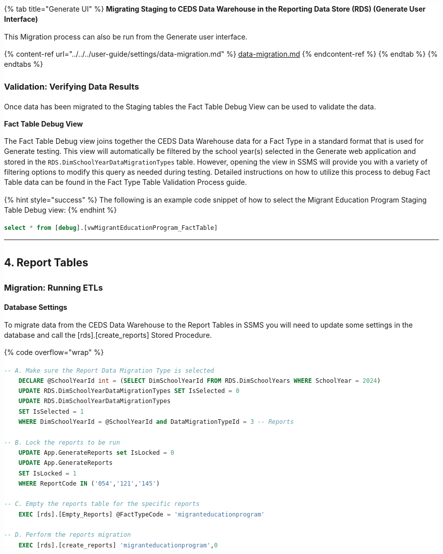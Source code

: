 {% tab title="Generate UI" %}
**Migrating Staging to CEDS Data Warehouse in the Reporting Data Store (RDS) (Generate User Interface)**

This Migration process can also be run from the Generate user interface.

{% content-ref url="../../../user-guide/settings/data-migration.md" %}
[data-migration.md](../../../user-guide/settings/data-migration.md)
{% endcontent-ref %}
{% endtab %}
{% endtabs %}

### Validation: Verifying Data Results

Once data has been migrated to the Staging tables the Fact Table Debug View can be used to validate the data.

**Fact Table Debug View**

The Fact Table Debug view joins together the CEDS Data Warehouse data for a Fact Type in a standard format that is used for Generate testing. This view will automatically be filtered by the school year(s) selected in the Generate web application and stored in the `RDS.DimSchoolYearDataMigrationTypes` table. However, opening the view in SSMS will provide you with a variety of filtering options to modify this query as needed during testing. Detailed instructions on how to utilize this process to debug Fact Table data can be found in the Fact Type Table Validation Process guide.

{% hint style="success" %}
The following is an example code snippet of how to select the Migrant Education Program Staging Table Debug view:
{% endhint %}

```sql
select * from [debug].[vwMigrantEducationProgram_FactTable]
```

***

## 4. Report Tables

### Migration: Running ETLs

**Database Settings**

To migrate data from the CEDS Data Warehouse to the Report Tables in SSMS you will need to update some settings in the database and call the \[rds].\[create\_reports] Stored Procedure.

{% code overflow="wrap" %}
```sql
-- A. Make sure the Report Data Migration Type is selected
    DECLARE @SchoolYearId int = (SELECT DimSchoolYearId FROM RDS.DimSchoolYears WHERE SchoolYear = 2024)
    UPDATE RDS.DimSchoolYearDataMigrationTypes SET IsSelected = 0
    UPDATE RDS.DimSchoolYearDataMigrationTypes 
    SET IsSelected = 1
    WHERE DimSchoolYearId = @SchoolYearId and DataMigrationTypeId = 3 -- Reports

-- B. Lock the reports to be run
    UPDATE App.GenerateReports set IsLocked = 0
    UPDATE App.GenerateReports
    SET IsLocked = 1
    WHERE ReportCode IN ('054','121','145')

-- C. Empty the reports table for the specific reports    
    EXEC [rds].[Empty_Reports] @FactTypeCode = 'migranteducationprogram'

-- D. Perform the reports migration
    EXEC [rds].[create_reports] 'migranteducationprogram',0

```